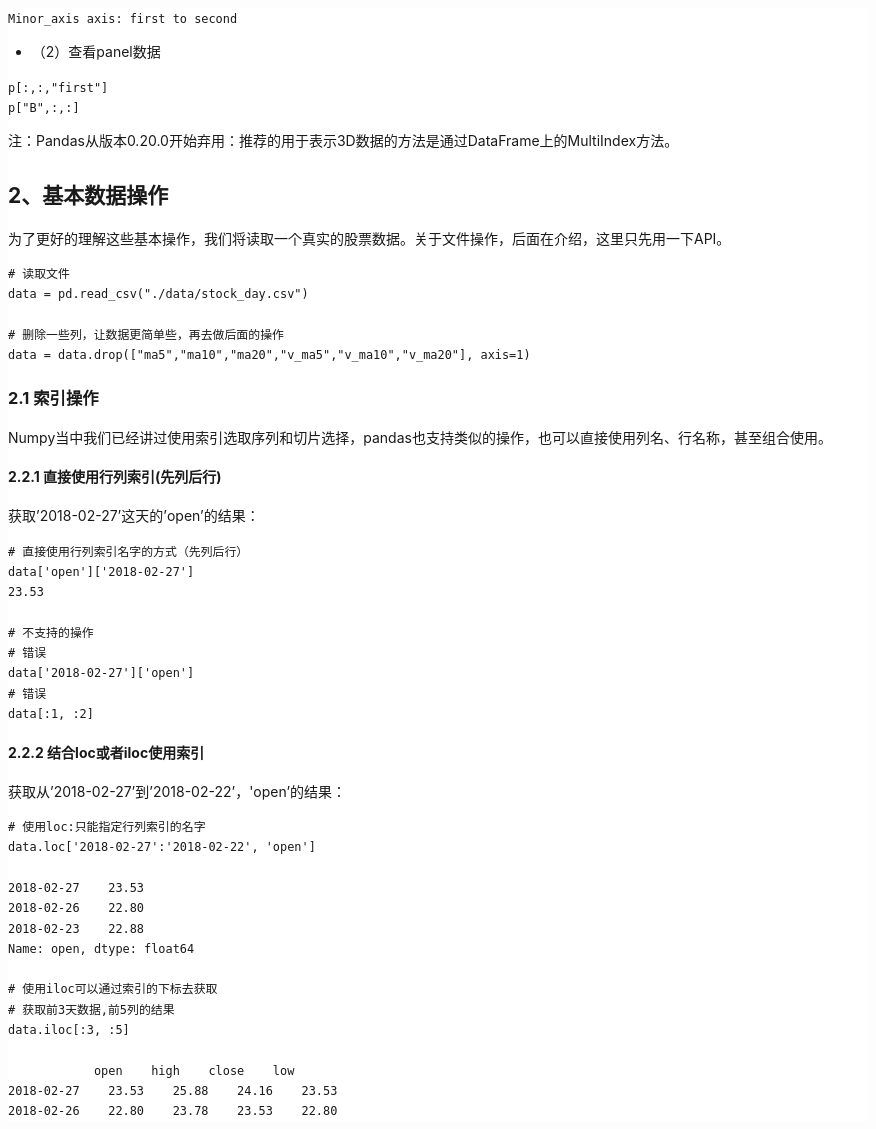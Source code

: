 ```
Minor_axis axis: first to second

```
- （2）查看panel数据
```
p[:,:,"first"]
p["B",:,:]

```

>  
  注：Pandas从版本0.20.0开始弃用：推荐的用于表示3D数据的方法是通过DataFrame上的MultiIndex方法。 
 

## 2、基本数据操作

为了更好的理解这些基本操作，我们将读取一个真实的股票数据。关于文件操作，后面在介绍，这里只先用一下API。

```
# 读取文件
data = pd.read_csv("./data/stock_day.csv")

# 删除一些列，让数据更简单些，再去做后面的操作
data = data.drop(["ma5","ma10","ma20","v_ma5","v_ma10","v_ma20"], axis=1)

```

### 2.1 索引操作

Numpy当中我们已经讲过使用索引选取序列和切片选择，pandas也支持类似的操作，也可以直接使用列名、行名称，甚至组合使用。

#### 2.2.1 直接使用行列索引(先列后行)

获取’2018-02-27’这天的’open’的结果：

```
# 直接使用行列索引名字的方式（先列后行）
data['open']['2018-02-27']
23.53

# 不支持的操作
# 错误
data['2018-02-27']['open']
# 错误
data[:1, :2]

```

#### 2.2.2 结合loc或者iloc使用索引

获取从’2018-02-27’到’2018-02-22’，'open’的结果：

```
# 使用loc:只能指定行列索引的名字
data.loc['2018-02-27':'2018-02-22', 'open']

2018-02-27    23.53
2018-02-26    22.80
2018-02-23    22.88
Name: open, dtype: float64

# 使用iloc可以通过索引的下标去获取
# 获取前3天数据,前5列的结果
data.iloc[:3, :5]

            open    high    close    low
2018-02-27    23.53    25.88    24.16    23.53
2018-02-26    22.80    23.78    23.53    22.80
```